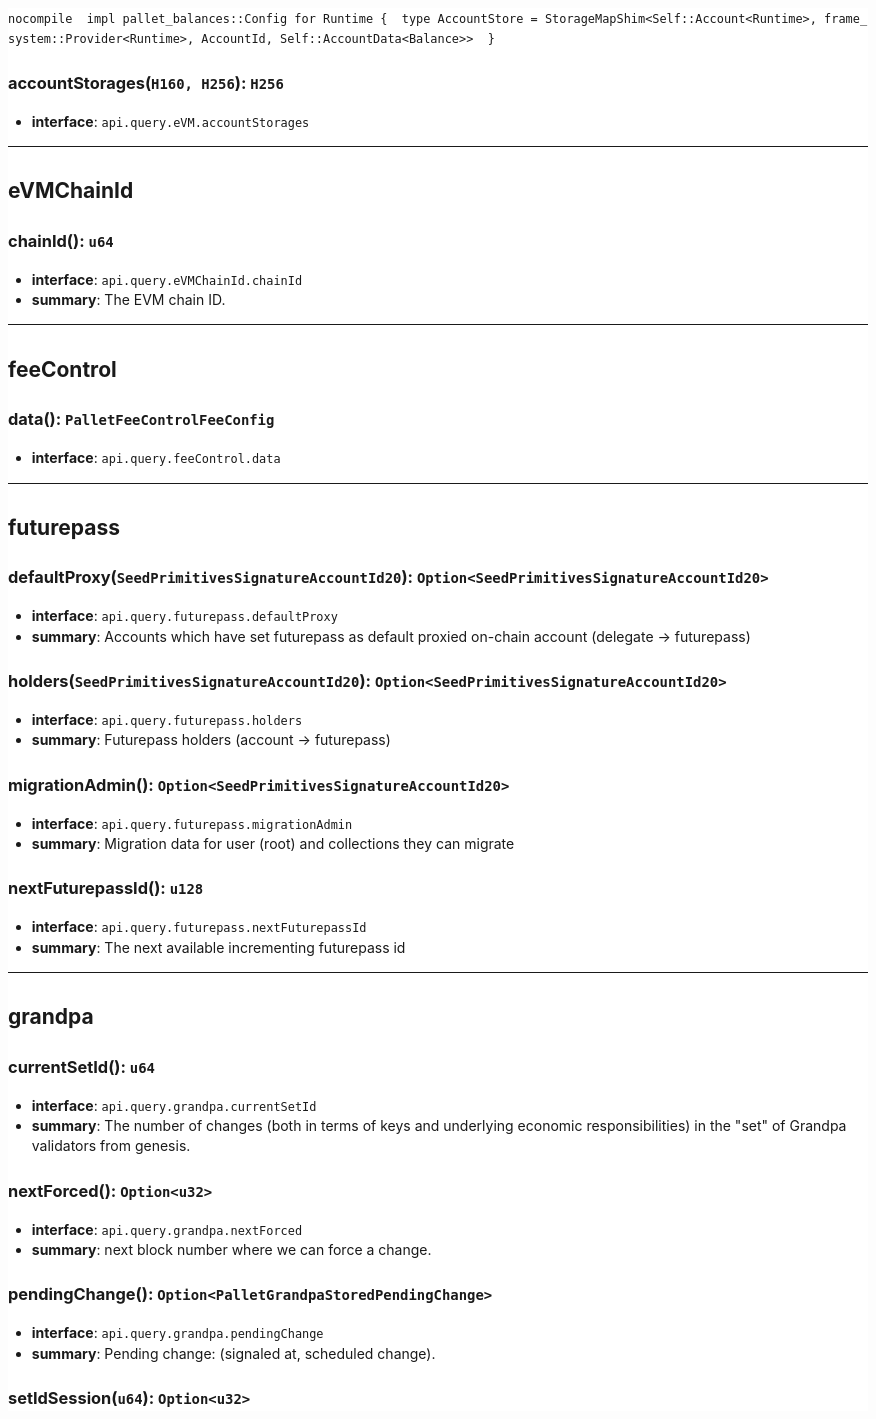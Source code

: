    ```nocompile  impl pallet_balances::Config for Runtime {  type AccountStore = StorageMapShim<Self::Account<Runtime>, frame_system::Provider<Runtime>, AccountId, Self::AccountData<Balance>>  }  ``` 
 
### accountStorages(`H160, H256`): `H256`
- **interface**: `api.query.eVM.accountStorages`

___


## eVMChainId
 
### chainId(): `u64`
- **interface**: `api.query.eVMChainId.chainId`
- **summary**:    The EVM chain ID. 

___


## feeControl
 
### data(): `PalletFeeControlFeeConfig`
- **interface**: `api.query.feeControl.data`

___


## futurepass
 
### defaultProxy(`SeedPrimitivesSignatureAccountId20`): `Option<SeedPrimitivesSignatureAccountId20>`
- **interface**: `api.query.futurepass.defaultProxy`
- **summary**:    Accounts which have set futurepass as default proxied on-chain account (delegate ->  futurepass) 
 
### holders(`SeedPrimitivesSignatureAccountId20`): `Option<SeedPrimitivesSignatureAccountId20>`
- **interface**: `api.query.futurepass.holders`
- **summary**:    Futurepass holders (account -> futurepass) 
 
### migrationAdmin(): `Option<SeedPrimitivesSignatureAccountId20>`
- **interface**: `api.query.futurepass.migrationAdmin`
- **summary**:    Migration data for user (root) and collections they can migrate 
 
### nextFuturepassId(): `u128`
- **interface**: `api.query.futurepass.nextFuturepassId`
- **summary**:    The next available incrementing futurepass id 

___


## grandpa
 
### currentSetId(): `u64`
- **interface**: `api.query.grandpa.currentSetId`
- **summary**:    The number of changes (both in terms of keys and underlying economic responsibilities)  in the "set" of Grandpa validators from genesis. 
 
### nextForced(): `Option<u32>`
- **interface**: `api.query.grandpa.nextForced`
- **summary**:    next block number where we can force a change. 
 
### pendingChange(): `Option<PalletGrandpaStoredPendingChange>`
- **interface**: `api.query.grandpa.pendingChange`
- **summary**:    Pending change: (signaled at, scheduled change). 
 
### setIdSession(`u64`): `Option<u32>`
   ```